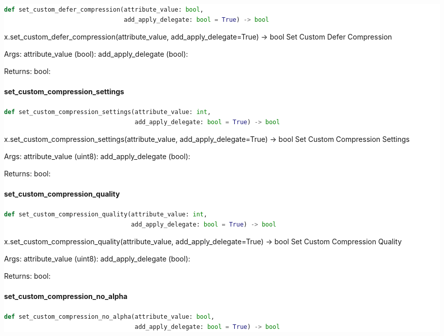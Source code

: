 ```python
def set_custom_defer_compression(attribute_value: bool,
                                 add_apply_delegate: bool = True) -> bool
```

x.set_custom_defer_compression(attribute_value, add_apply_delegate=True) -> bool
Set Custom Defer Compression

Args:
    attribute_value (bool): 
    add_apply_delegate (bool): 

Returns:
    bool:

<a id="unreal.InterchangeTextureFactoryNode.set_custom_compression_settings"></a>

#### set_custom_compression_settings

```python
def set_custom_compression_settings(attribute_value: int,
                                    add_apply_delegate: bool = True) -> bool
```

x.set_custom_compression_settings(attribute_value, add_apply_delegate=True) -> bool
Set Custom Compression Settings

Args:
    attribute_value (uint8): 
    add_apply_delegate (bool): 

Returns:
    bool:

<a id="unreal.InterchangeTextureFactoryNode.set_custom_compression_quality"></a>

#### set_custom_compression_quality

```python
def set_custom_compression_quality(attribute_value: int,
                                   add_apply_delegate: bool = True) -> bool
```

x.set_custom_compression_quality(attribute_value, add_apply_delegate=True) -> bool
Set Custom Compression Quality

Args:
    attribute_value (uint8): 
    add_apply_delegate (bool): 

Returns:
    bool:

<a id="unreal.InterchangeTextureFactoryNode.set_custom_compression_no_alpha"></a>

#### set_custom_compression_no_alpha

```python
def set_custom_compression_no_alpha(attribute_value: bool,
                                    add_apply_delegate: bool = True) -> bool
```
